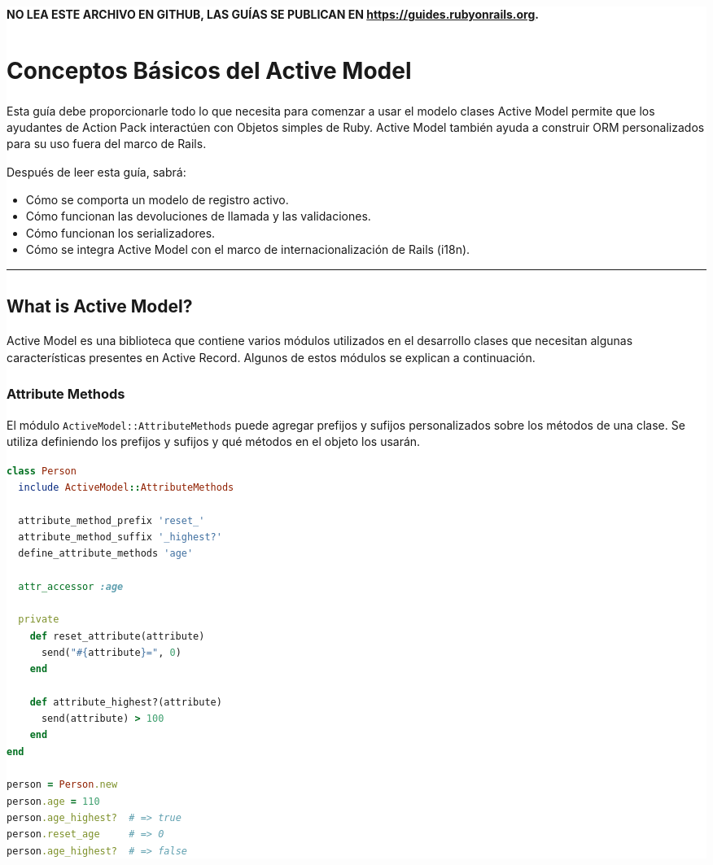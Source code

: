 **NO LEA ESTE ARCHIVO EN GITHUB, LAS GUÍAS SE PUBLICAN EN https://guides.rubyonrails.org.**

Conceptos Básicos del Active Model
==================================

Esta guía debe proporcionarle todo lo que necesita para comenzar a usar el modelo
clases Active Model permite que los ayudantes de Action Pack interactúen con
Objetos simples de Ruby. Active Model también ayuda a construir ORM personalizados para su uso
fuera del marco de Rails.

Después de leer esta guía, sabrá:

* Cómo se comporta un modelo de registro activo.
* Cómo funcionan las devoluciones de llamada y las validaciones.
* Cómo funcionan los serializadores.
* Cómo se integra Active Model con el marco de internacionalización de Rails (i18n).

--------------------------------------------------------------------------------

What is Active Model?
---------------------

Active Model es una biblioteca que contiene varios módulos utilizados en el desarrollo
clases que necesitan algunas características presentes en Active Record.
Algunos de estos módulos se explican a continuación.

### Attribute Methods

El módulo `ActiveModel::AttributeMethods` puede agregar prefijos y sufijos personalizados
sobre los métodos de una clase. Se utiliza definiendo los prefijos y sufijos y
qué métodos en el objeto los usarán.

```ruby
class Person
  include ActiveModel::AttributeMethods

  attribute_method_prefix 'reset_'
  attribute_method_suffix '_highest?'
  define_attribute_methods 'age'

  attr_accessor :age

  private
    def reset_attribute(attribute)
      send("#{attribute}=", 0)
    end

    def attribute_highest?(attribute)
      send(attribute) > 100
    end
end

person = Person.new
person.age = 110
person.age_highest?  # => true
person.reset_age     # => 0
person.age_highest?  # => false
```
